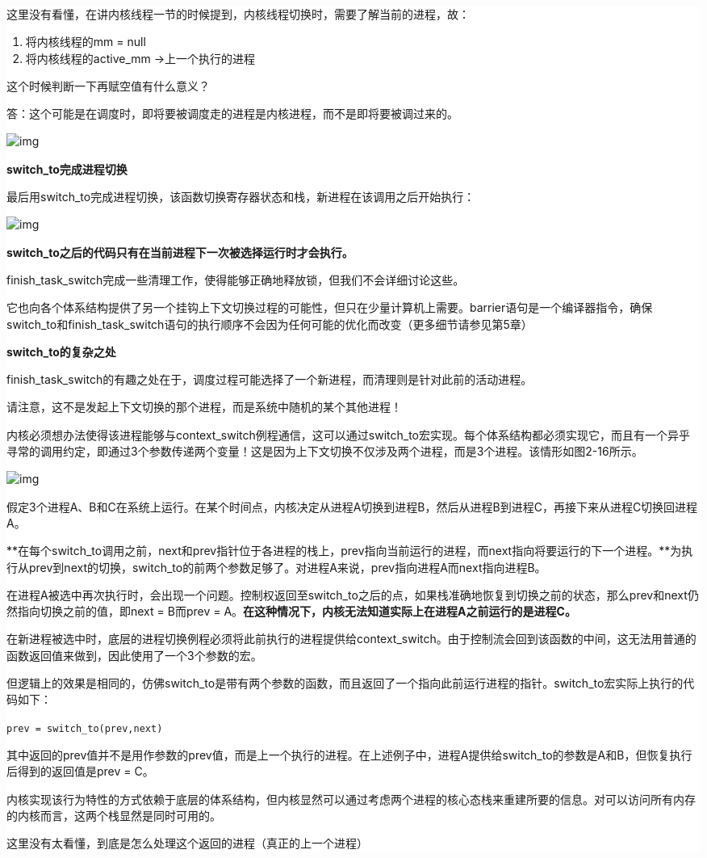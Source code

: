 这里没有看懂，在讲内核线程一节的时候提到，内核线程切换时，需要了解当前的进程，故：

1. 将内核线程的mm = null
2. 将内核线程的active_mm ->上一个执行的进程

这个时候判断一下再赋空值有什么意义？

答：这个可能是在调度时，即将要被调度走的进程是内核进程，而不是即将要被调过来的。

![img](https://p2onpu7kg4.feishu.cn/space/api/box/stream/download/asynccode/?code=MmIyYmU3MGRmZGY2YTFmMTkyOWM4NGRjMjRlODIyZGFfb05jM09HaURGUHVVUEVPVVdCdmlPRUlaMHZXRU4zZzlfVG9rZW46UW1QQ2JxS1ltb0t4aE14MlJvemNBOUVFbjJlXzE3MDQ0Mzg2OTM6MTcwNDQ0MjI5M19WNA)

**switch_to完成进程切换**

最后用switch_to完成进程切换，该函数切换寄存器状态和栈，新进程在该调用之后开始执行：

![img](https://p2onpu7kg4.feishu.cn/space/api/box/stream/download/asynccode/?code=OGI3NGYzN2M1NDU1NmVlYWU5ZmI3NGFhMjNlOGRkMjRfS2lPSmhCbkJRc0xXajV1TDZtRUJUVE1jMkJCT3VPMDJfVG9rZW46UXpaaWJjb2xyb3JuWG94YW5LZWM5MmpvbnNEXzE3MDQ0Mzg2OTM6MTcwNDQ0MjI5M19WNA)

**switch_to之后的代码只有在当前进程下一次被选择运行时才会执行。**

finish_task_switch完成一些清理工作，使得能够正确地释放锁，但我们不会详细讨论这些。

它也向各个体系结构提供了另一个挂钩上下文切换过程的可能性，但只在少量计算机上需要。barrier语句是一个编译器指令，确保switch_to和finish_task_switch语句的执行顺序不会因为任何可能的优化而改变（更多细节请参见第5章）

**switch_to的复杂之处**

finish_task_switch的有趣之处在于，调度过程可能选择了一个新进程，而清理则是针对此前的活动进程。

请注意，这不是发起上下文切换的那个进程，而是系统中随机的某个其他进程！

内核必须想办法使得该进程能够与context_switch例程通信，这可以通过switch_to宏实现。每个体系结构都必须实现它，而且有一个异乎寻常的调用约定，即通过3个参数传递两个变量！这是因为上下文切换不仅涉及两个进程，而是3个进程。该情形如图2-16所示。

![img](https://p2onpu7kg4.feishu.cn/space/api/box/stream/download/asynccode/?code=YjgwMTAwZDNkZWMwN2UyOTNjN2FjM2M2MGU0NTVjNThfQ2ZaZmJ1T3lIWHI5cVJLSDZlQU9oYlVaazVkVHJIUTNfVG9rZW46VEp1ZWJmZ1h1bzhwZVd4TGZHdmNGUlhGbmFlXzE3MDQ0Mzg2OTM6MTcwNDQ0MjI5M19WNA)

假定3个进程A、B和C在系统上运行。在某个时间点，内核决定从进程A切换到进程B，然后从进程B到进程C，再接下来从进程C切换回进程A。

**在每个switch_to调用之前，next和prev指针位于各进程的栈上，prev指向当前运行的进程，而next指向将要运行的下一个进程。**为执行从prev到next的切换，switch_to的前两个参数足够了。对进程A来说，prev指向进程A而next指向进程B。

在进程A被选中再次执行时，会出现一个问题。控制权返回至switch_to之后的点，如果栈准确地恢复到切换之前的状态，那么prev和next仍然指向切换之前的值，即next = B而prev = A。**在这种情况下，内核无法知道实际上在进程A之前运行的是进程C。**

在新进程被选中时，底层的进程切换例程必须将此前执行的进程提供给context_switch。由于控制流会回到该函数的中间，这无法用普通的函数返回值来做到，因此使用了一个3个参数的宏。

但逻辑上的效果是相同的，仿佛switch_to是带有两个参数的函数，而且返回了一个指向此前运行进程的指针。switch_to宏实际上执行的代码如下：

```Plain
prev = switch_to(prev,next)
```

其中返回的prev值并不是用作参数的prev值，而是上一个执行的进程。在上述例子中，进程A提供给switch_to的参数是A和B，但恢复执行后得到的返回值是prev = C。

内核实现该行为特性的方式依赖于底层的体系结构，但内核显然可以通过考虑两个进程的核心态栈来重建所要的信息。对可以访问所有内存的内核而言，这两个栈显然是同时可用的。

这里没有太看懂，到底是怎么处理这个返回的进程（真正的上一个进程）